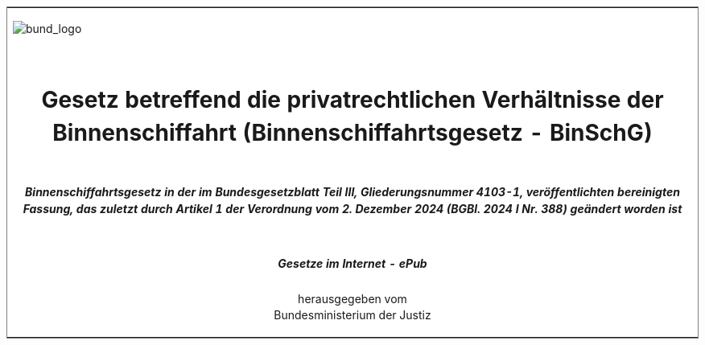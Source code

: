 <span id="DECKBLATT.html"></span>

<table border="0" frame="border" width="100%">

<tr valign="top">

<td align="left">

![bund\_logo](BfJ_2021_Web_de_de.gif)

</td>

<td align="right">

 

</td>

</tr>

<tr align="center" valign="middle">

<td colspan="2">

# Gesetz betreffend die privatrechtlichen Verhältnisse der Binnenschiffahrt (Binnenschiffahrtsgesetz - BinSchG)

</td>

</tr>

<tr align="center" valign="middle">

<td colspan="2">

##### Binnenschiffahrtsgesetz in der im Bundesgesetzblatt Teil III, Gliederungsnummer 4103-1, veröffentlichten bereinigten Fassung, das zuletzt durch Artikel 1 der Verordnung vom 2. Dezember 2024 (BGBl. 2024 I Nr. 388) geändert worden ist

</td>

</tr>

<tr align="center" valign="middle">

<td colspan="2">

  
  

##### Gesetze im Internet - ePub  
  
herausgegeben vom  
Bundesministerium der Justiz

</td>

</tr>

<tr align="center" valign="bottom">

